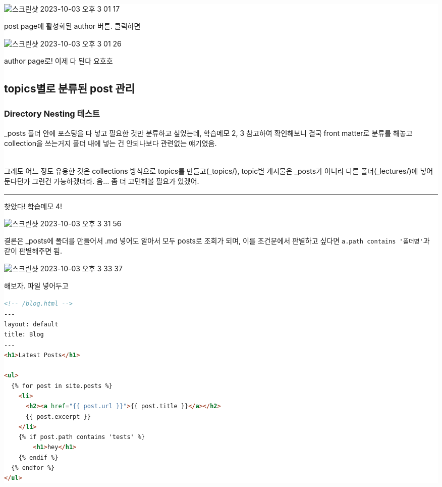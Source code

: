 <img width="936" alt="스크린샷 2023-10-03 오후 3 01 17" src="https://user-images.githubusercontent.com/138586629/272160635-2016aa94-c924-47c3-bcb3-58fbd306c98e.png">

post page에 활성화된 author 버튼. 클릭하면

<img width="920" alt="스크린샷 2023-10-03 오후 3 01 26" src="https://user-images.githubusercontent.com/138586629/272160666-c0f18ed3-e19a-4204-9516-20922aa0003f.png">

author page로! 이제 다 된다 요호호


## topics별로 분류된 post 관리

### Directory Nesting 테스트

_posts 폴더 안에 포스팅을 다 넣고 필요한 것만 분류하고 싶었는데, 
학습메모 2, 3 참고하여 확인해보니 결국 front matter로 분류를 해놓고 collection을 
쓰는거지 폴더 내에 넣는 건 안되나보다 관련없는 얘기였음. <br /><br />

그래도 어느 정도 유용한 것은 collections 방식으로 topics를 만들고(_topics/), 
topic별 게시물은 _posts가 아니라 다른 폴더(_lectures/)에 넣어둔다던가 
그런건 가능하겠더라. 음... 좀 더 고민해볼 필요가 있겠어.

---

찾았다! 학습메모 4!

<img width="683" alt="스크린샷 2023-10-03 오후 3 31 56" src="https://user-images.githubusercontent.com/138586629/272166821-befd5fd6-0025-4bbe-9f2b-9271e9301576.png">

결론은 _posts에 폴더를 만들어서 .md 넣어도 알아서 모두 posts로 조회가 되며, 
이를 조건문에서 판별하고 싶다면 `a.path contains '폴더명'`과 같이 판별해주면 됨. 

<img width="232" alt="스크린샷 2023-10-03 오후 3 33 37" src="https://user-images.githubusercontent.com/138586629/272167175-281f06dd-6d46-4e85-846a-527437b454c4.png">

해보자. 파일 넣어두고

```html
<!-- /blog.html -->
---
layout: default
title: Blog
---
<h1>Latest Posts</h1>

<ul>
  {% for post in site.posts %}
    <li>
      <h2><a href="{{ post.url }}">{{ post.title }}</a></h2>
      {{ post.excerpt }}
    </li>
    {% if post.path contains 'tests' %}
        <h1>hey</h1>
    {% endif %}
  {% endfor %}
</ul>
```

